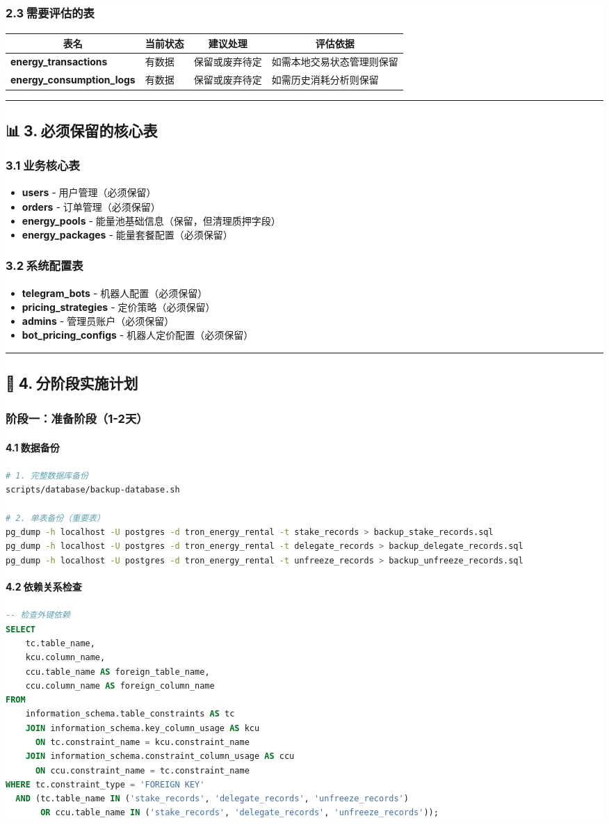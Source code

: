 ### 2.3 需要评估的表

| 表名 | 当前状态 | 建议处理 | 评估依据 |
|------|----------|----------|----------|
| **energy_transactions** | 有数据 | 保留或废弃待定 | 如需本地交易状态管理则保留 |
| **energy_consumption_logs** | 有数据 | 保留或废弃待定 | 如需历史消耗分析则保留 |

---

## 📊 3. 必须保留的核心表

### 3.1 业务核心表
- **users** - 用户管理（必须保留）
- **orders** - 订单管理（必须保留）
- **energy_pools** - 能量池基础信息（保留，但清理质押字段）
- **energy_packages** - 能量套餐配置（必须保留）

### 3.2 系统配置表
- **telegram_bots** - 机器人配置（必须保留）
- **pricing_strategies** - 定价策略（必须保留）
- **admins** - 管理员账户（必须保留）
- **bot_pricing_configs** - 机器人定价配置（必须保留）

---

## 🚀 4. 分阶段实施计划

### 阶段一：准备阶段（1-2天）

#### 4.1 数据备份
```bash
# 1. 完整数据库备份
scripts/database/backup-database.sh

# 2. 单表备份（重要表）
pg_dump -h localhost -U postgres -d tron_energy_rental -t stake_records > backup_stake_records.sql
pg_dump -h localhost -U postgres -d tron_energy_rental -t delegate_records > backup_delegate_records.sql
pg_dump -h localhost -U postgres -d tron_energy_rental -t unfreeze_records > backup_unfreeze_records.sql
```

#### 4.2 依赖关系检查
```sql
-- 检查外键依赖
SELECT 
    tc.table_name, 
    kcu.column_name, 
    ccu.table_name AS foreign_table_name,
    ccu.column_name AS foreign_column_name 
FROM 
    information_schema.table_constraints AS tc 
    JOIN information_schema.key_column_usage AS kcu
      ON tc.constraint_name = kcu.constraint_name
    JOIN information_schema.constraint_column_usage AS ccu
      ON ccu.constraint_name = tc.constraint_name
WHERE tc.constraint_type = 'FOREIGN KEY' 
  AND (tc.table_name IN ('stake_records', 'delegate_records', 'unfreeze_records')
       OR ccu.table_name IN ('stake_records', 'delegate_records', 'unfreeze_records'));
```
